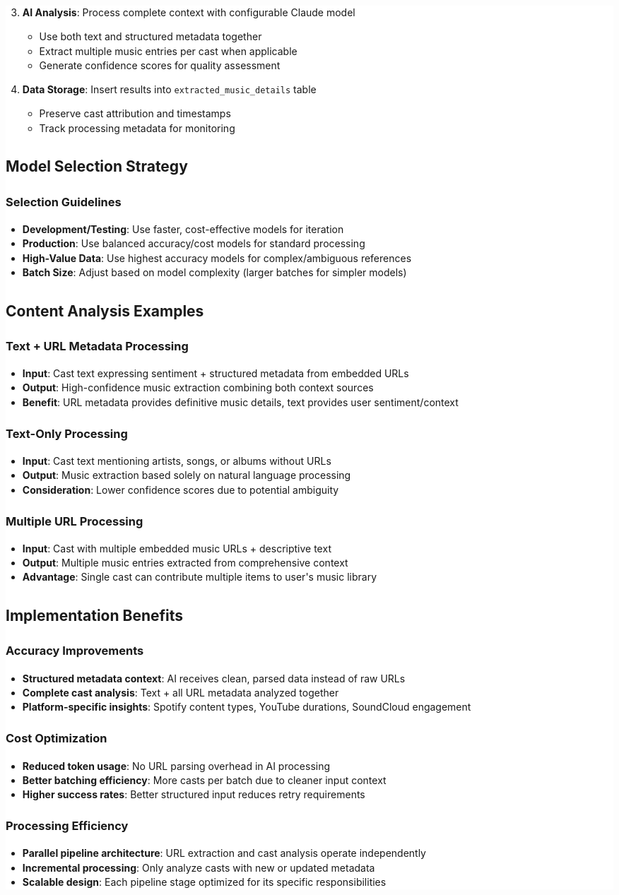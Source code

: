 3. **AI Analysis**: Process complete context with configurable Claude model
   - Use both text and structured metadata together
   - Extract multiple music entries per cast when applicable
   - Generate confidence scores for quality assessment

4. **Data Storage**: Insert results into `extracted_music_details` table
   - Preserve cast attribution and timestamps
   - Track processing metadata for monitoring

## Model Selection Strategy

### Selection Guidelines
- **Development/Testing**: Use faster, cost-effective models for iteration
- **Production**: Use balanced accuracy/cost models for standard processing
- **High-Value Data**: Use highest accuracy models for complex/ambiguous references
- **Batch Size**: Adjust based on model complexity (larger batches for simpler models)

## Content Analysis Examples

### Text + URL Metadata Processing
- **Input**: Cast text expressing sentiment + structured metadata from embedded URLs
- **Output**: High-confidence music extraction combining both context sources
- **Benefit**: URL metadata provides definitive music details, text provides user sentiment/context

### Text-Only Processing  
- **Input**: Cast text mentioning artists, songs, or albums without URLs
- **Output**: Music extraction based solely on natural language processing
- **Consideration**: Lower confidence scores due to potential ambiguity

### Multiple URL Processing
- **Input**: Cast with multiple embedded music URLs + descriptive text
- **Output**: Multiple music entries extracted from comprehensive context
- **Advantage**: Single cast can contribute multiple items to user's music library

## Implementation Benefits

### Accuracy Improvements
- **Structured metadata context**: AI receives clean, parsed data instead of raw URLs
- **Complete cast analysis**: Text + all URL metadata analyzed together  
- **Platform-specific insights**: Spotify content types, YouTube durations, SoundCloud engagement

### Cost Optimization
- **Reduced token usage**: No URL parsing overhead in AI processing
- **Better batching efficiency**: More casts per batch due to cleaner input context
- **Higher success rates**: Better structured input reduces retry requirements

### Processing Efficiency  
- **Parallel pipeline architecture**: URL extraction and cast analysis operate independently
- **Incremental processing**: Only analyze casts with new or updated metadata
- **Scalable design**: Each pipeline stage optimized for its specific responsibilities
